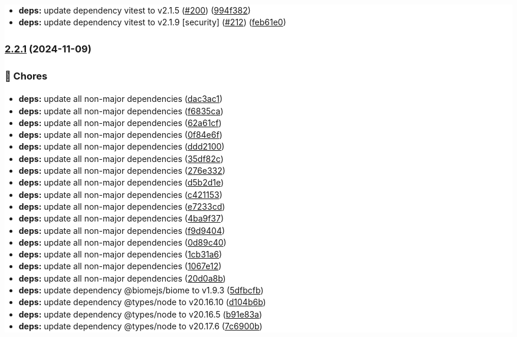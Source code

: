* **deps:** update dependency vitest to v2.1.5 ([#200](https://github.com/davipon/esbuild-plugin-pino/issues/200)) ([994f382](https://github.com/davipon/esbuild-plugin-pino/commit/994f382defa44f7fb9269d3a26f7078a0acf6cb8))
* **deps:** update dependency vitest to v2.1.9 [security] ([#212](https://github.com/davipon/esbuild-plugin-pino/issues/212)) ([feb61e0](https://github.com/davipon/esbuild-plugin-pino/commit/feb61e0332e4f931eae229e1fe9903045ca042c6))

### [2.2.1](https://github.com/davipon/esbuild-plugin-pino/compare/v2.2.0...v2.2.1) (2024-11-09)


### 🚚 Chores

* **deps:** update all non-major dependencies ([dac3ac1](https://github.com/davipon/esbuild-plugin-pino/commit/dac3ac168bd798b1b0b411cef2580b2049aa5379))
* **deps:** update all non-major dependencies ([f6835ca](https://github.com/davipon/esbuild-plugin-pino/commit/f6835ca2b1bb7ceb79bab5f7b0ece805c43eefda))
* **deps:** update all non-major dependencies ([62a61cf](https://github.com/davipon/esbuild-plugin-pino/commit/62a61cf744d7e8a59b0db6c94bfc1b201ce24fe9))
* **deps:** update all non-major dependencies ([0f84e6f](https://github.com/davipon/esbuild-plugin-pino/commit/0f84e6fbc49ae5b3e8455edf40981cd42df51b43))
* **deps:** update all non-major dependencies ([ddd2100](https://github.com/davipon/esbuild-plugin-pino/commit/ddd2100e36e144524e6aabf0d104894a3b371b9b))
* **deps:** update all non-major dependencies ([35df82c](https://github.com/davipon/esbuild-plugin-pino/commit/35df82c027366219feaf66acb30dfdd49fbbfc02))
* **deps:** update all non-major dependencies ([276e332](https://github.com/davipon/esbuild-plugin-pino/commit/276e332d052e3931d17f75f84b2e75cbcccf7b8e))
* **deps:** update all non-major dependencies ([d5b2d1e](https://github.com/davipon/esbuild-plugin-pino/commit/d5b2d1e9786320db41bc193263cb66e64bae87ac))
* **deps:** update all non-major dependencies ([c421153](https://github.com/davipon/esbuild-plugin-pino/commit/c421153079a97f3fd5e07ecdce582f55297b0f7f))
* **deps:** update all non-major dependencies ([e7233cd](https://github.com/davipon/esbuild-plugin-pino/commit/e7233cdca12e4e7416483a7839c7ad02e0914610))
* **deps:** update all non-major dependencies ([4ba9f37](https://github.com/davipon/esbuild-plugin-pino/commit/4ba9f373f505759a785c9108ecad2f7eabf5c144))
* **deps:** update all non-major dependencies ([f9d9404](https://github.com/davipon/esbuild-plugin-pino/commit/f9d94041c921a304fa2864fee4056cca2e93e963))
* **deps:** update all non-major dependencies ([0d89c40](https://github.com/davipon/esbuild-plugin-pino/commit/0d89c400b2ad105284f6c98d567153ede5a2dffc))
* **deps:** update all non-major dependencies ([1cb31a6](https://github.com/davipon/esbuild-plugin-pino/commit/1cb31a6b654d1fdf366852a5bfc0b8703be27d2c))
* **deps:** update all non-major dependencies ([1067e12](https://github.com/davipon/esbuild-plugin-pino/commit/1067e12a32f9dcdeb81d82accd5020cbfb0df0dd))
* **deps:** update all non-major dependencies ([20d0a8b](https://github.com/davipon/esbuild-plugin-pino/commit/20d0a8be8405aceb4da5b4d828a4bf543e7ac57a))
* **deps:** update dependency @biomejs/biome to v1.9.3 ([5dfbcfb](https://github.com/davipon/esbuild-plugin-pino/commit/5dfbcfb51bccd312148230b303ca2552c1ce7f3e))
* **deps:** update dependency @types/node to v20.16.10 ([d104b6b](https://github.com/davipon/esbuild-plugin-pino/commit/d104b6bd89c0e48a4d214f6c64b8c5843a78f500))
* **deps:** update dependency @types/node to v20.16.5 ([b91e83a](https://github.com/davipon/esbuild-plugin-pino/commit/b91e83ab37d267cb6e6779bcd01f96d17801371e))
* **deps:** update dependency @types/node to v20.17.6 ([7c6900b](https://github.com/davipon/esbuild-plugin-pino/commit/7c6900b21c0f420526c9e2158507f6cc74062c97))
